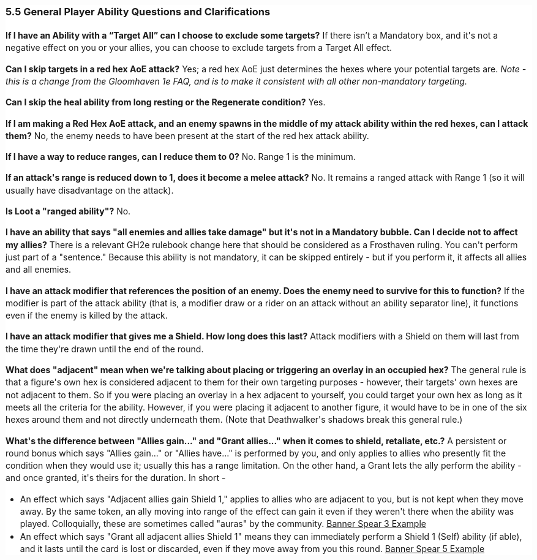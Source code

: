 ### <a name="page_55" class="page-number">5.5</a> General Player Ability Questions and Clarifications

**If I have an Ability with a “Target All” can I choose to exclude some targets?** If there isn’t a Mandatory box, and it's not a negative effect on you or your allies, you can choose to exclude targets from a Target All effect.

**Can I skip targets in a red hex AoE attack?** Yes; a red hex AoE just determines the hexes where your potential targets are. *Note - this is a change from the Gloomhaven 1e FAQ, and is to make it consistent with all other non-mandatory targeting.*

**Can I skip the heal ability from long resting or the Regenerate condition?** Yes.

**If I am making a Red Hex AoE attack, and an enemy spawns in the middle of my attack ability within the red hexes, can I attack them?** No, the enemy needs to have been present at the start of the red hex attack ability. 

**If I have a way to reduce ranges, can I reduce them to 0?** No. Range 1 is the minimum.

**If an attack's range is reduced down to 1, does it become a melee attack?** No. It remains a ranged attack with Range 1 (so it will usually have disadvantage on the attack). 

**Is Loot a "ranged ability"?** No.

**I have an ability that says "all enemies and allies take damage" but it's not in a Mandatory bubble. Can I decide not to affect my allies?** There is a relevant GH2e rulebook change here that should be considered as a Frosthaven ruling. You can't perform just part of a "sentence." Because this ability is not mandatory, it can be skipped entirely - but if you perform it, it affects all allies and all enemies.

**I have an attack modifier that references the position of an enemy. Does the enemy need to survive for this to function?** If the modifier is part of the attack ability (that is, a modifier draw or a rider on an attack without an ability separator line), it functions even if the enemy is killed by the attack.

**I have an attack modifier that gives me a Shield. How long does this last?** Attack modifiers with a Shield on them will last from the time they're drawn until the end of the round.

**What does "adjacent" mean when we're talking about placing or triggering an overlay in an occupied hex?** The general rule is that a figure's own hex is considered adjacent to them for their own targeting purposes - however, their targets' own hexes are not adjacent to them. So if you were placing an overlay in a hex adjacent to yourself, you could target your own hex as long as it meets all the criteria for the ability. However, if you were placing it adjacent to another figure, it would have to be in one of the six hexes around them and not directly underneath them. (Note that Deathwalker's shadows break this general rule.)

**What's the difference between "Allies gain..." and "Grant allies..." when it comes to shield, retaliate, etc.?** A persistent or round bonus which says "Allies gain..." or "Allies have..." is performed by you, and only applies to allies who presently fit the condition when they would use it; usually this has a range limitation. On the other hand, a Grant lets the ally perform the ability - and once granted, it's theirs for the duration. In short -
- An effect which says "Adjacent allies gain Shield 1," applies to allies who are adjacent to you, but is not kept when they move away. By the same token, an ally moving into range of the effect can gain it even if they weren't there when the ability was played. Colloquially, these are sometimes called "auras" by the community. [Banner Spear 3 Example](https://raw.githubusercontent.com/any2cards/worldhaven/master/images/character-ability-cards/frosthaven/BN/fh-let-them-come.png)
- An effect which says "Grant all adjacent allies Shield 1" means they can immediately perform a Shield 1 (Self) ability (if able), and it lasts until the card is lost or discarded, even if they move away from you this round. [Banner Spear 5 Example](https://raw.githubusercontent.com/any2cards/worldhaven/master/images/character-ability-cards/frosthaven/BN/fh-hold-the-line.png)
